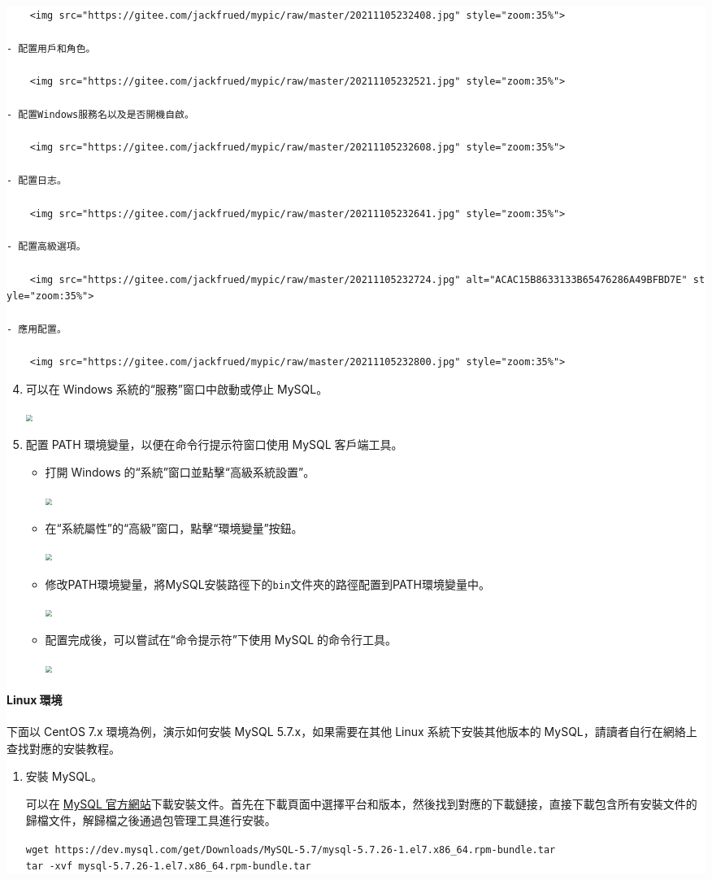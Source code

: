         <img src="https://gitee.com/jackfrued/mypic/raw/master/20211105232408.jpg" style="zoom:35%">

    - 配置用戶和角色。

        <img src="https://gitee.com/jackfrued/mypic/raw/master/20211105232521.jpg" style="zoom:35%">

    - 配置Windows服務名以及是否開機自啟。

        <img src="https://gitee.com/jackfrued/mypic/raw/master/20211105232608.jpg" style="zoom:35%">

    - 配置日志。

        <img src="https://gitee.com/jackfrued/mypic/raw/master/20211105232641.jpg" style="zoom:35%">

    - 配置高級選項。

        <img src="https://gitee.com/jackfrued/mypic/raw/master/20211105232724.jpg" alt="ACAC15B8633133B65476286A49BFBD7E" style="zoom:35%">

    - 應用配置。

        <img src="https://gitee.com/jackfrued/mypic/raw/master/20211105232800.jpg" style="zoom:35%">

4. 可以在 Windows 系統的“服務”窗口中啟動或停止 MySQL。

    <img src="https://gitee.com/jackfrued/mypic/raw/master/20211105232926.jpg" style="zoom:50%">

5. 配置 PATH 環境變量，以便在命令行提示符窗口使用 MySQL 客戶端工具。

    - 打開 Windows 的“系統”窗口並點擊“高級系統設置”。

        <img src="https://gitee.com/jackfrued/mypic/raw/master/20211105233054.jpg" style="zoom:50%">

    - 在“系統屬性”的“高級”窗口，點擊“環境變量”按鈕。

        <img src="https://gitee.com/jackfrued/mypic/raw/master/20211105233312.jpg" style="zoom:50%">

    - 修改PATH環境變量，將MySQL安裝路徑下的`bin`文件夾的路徑配置到PATH環境變量中。

        <img src="https://gitee.com/jackfrued/mypic/raw/master/20211105233359.jpg" style="zoom:50%">

    - 配置完成後，可以嘗試在“命令提示符”下使用 MySQL 的命令行工具。

        <img src="https://gitee.com/jackfrued/mypic/raw/master/20211105233643.jpg" style="zoom:50%">

#### Linux 環境

下面以 CentOS 7.x 環境為例，演示如何安裝 MySQL 5.7.x，如果需要在其他 Linux 系統下安裝其他版本的 MySQL，請讀者自行在網絡上查找對應的安裝教程。

1. 安裝 MySQL。

   可以在 [MySQL 官方網站](<https://www.mysql.com/>)下載安裝文件。首先在下載頁面中選擇平台和版本，然後找到對應的下載鏈接，直接下載包含所有安裝文件的歸檔文件，解歸檔之後通過包管理工具進行安裝。

   ```shell
   wget https://dev.mysql.com/get/Downloads/MySQL-5.7/mysql-5.7.26-1.el7.x86_64.rpm-bundle.tar
   tar -xvf mysql-5.7.26-1.el7.x86_64.rpm-bundle.tar
   ```
